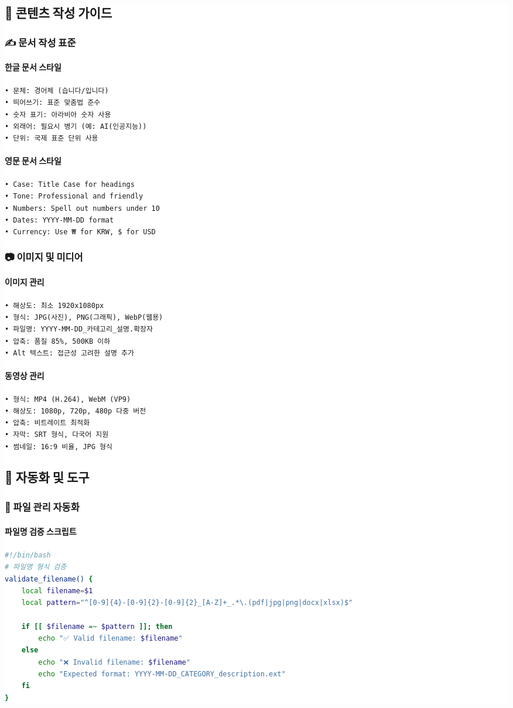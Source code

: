 ## 📝 콘텐츠 작성 가이드

### ✍️ 문서 작성 표준

#### 한글 문서 스타일
```
• 문체: 경어체 (습니다/입니다)
• 띄어쓰기: 표준 맞춤법 준수
• 숫자 표기: 아라비아 숫자 사용
• 외래어: 필요시 병기 (예: AI(인공지능))
• 단위: 국제 표준 단위 사용
```

#### 영문 문서 스타일
```
• Case: Title Case for headings
• Tone: Professional and friendly
• Numbers: Spell out numbers under 10
• Dates: YYYY-MM-DD format
• Currency: Use ₩ for KRW, $ for USD
```

### 📷 이미지 및 미디어

#### 이미지 관리
```
• 해상도: 최소 1920x1080px
• 형식: JPG(사진), PNG(그래픽), WebP(웹용)
• 파일명: YYYY-MM-DD_카테고리_설명.확장자
• 압축: 품질 85%, 500KB 이하
• Alt 텍스트: 접근성 고려한 설명 추가
```

#### 동영상 관리
```
• 형식: MP4 (H.264), WebM (VP9)
• 해상도: 1080p, 720p, 480p 다중 버전
• 압축: 비트레이트 최적화
• 자막: SRT 형식, 다국어 지원
• 썸네일: 16:9 비율, JPG 형식
```

## 🚀 자동화 및 도구

### 🔧 파일 관리 자동화

#### 파일명 검증 스크립트
```bash
#!/bin/bash
# 파일명 형식 검증
validate_filename() {
    local filename=$1
    local pattern="^[0-9]{4}-[0-9]{2}-[0-9]{2}_[A-Z]+_.*\.(pdf|jpg|png|docx|xlsx)$"
    
    if [[ $filename =~ $pattern ]]; then
        echo "✅ Valid filename: $filename"
    else
        echo "❌ Invalid filename: $filename"
        echo "Expected format: YYYY-MM-DD_CATEGORY_description.ext"
    fi
}
```
